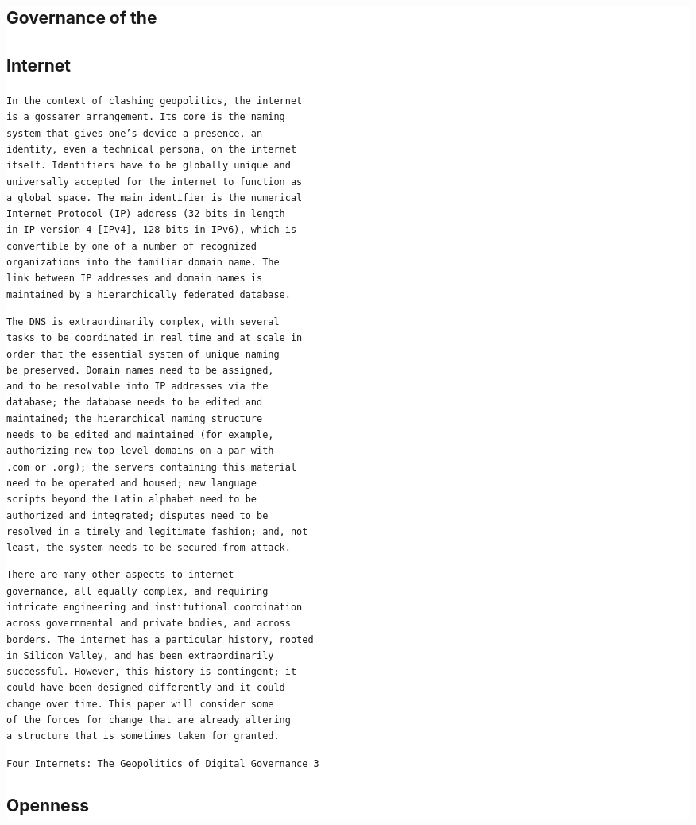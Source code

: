 ## Governance of the

## Internet

```
In the context of clashing geopolitics, the internet
is a gossamer arrangement. Its core is the naming
system that gives one’s device a presence, an
identity, even a technical persona, on the internet
itself. Identifiers have to be globally unique and
universally accepted for the internet to function as
a global space. The main identifier is the numerical
Internet Protocol (IP) address (32 bits in length
in IP version 4 [IPv4], 128 bits in IPv6), which is
convertible by one of a number of recognized
organizations into the familiar domain name. The
link between IP addresses and domain names is
maintained by a hierarchically federated database.
```
```
The DNS is extraordinarily complex, with several
tasks to be coordinated in real time and at scale in
order that the essential system of unique naming
be preserved. Domain names need to be assigned,
and to be resolvable into IP addresses via the
database; the database needs to be edited and
maintained; the hierarchical naming structure
needs to be edited and maintained (for example,
authorizing new top-level domains on a par with
.com or .org); the servers containing this material
need to be operated and housed; new language
scripts beyond the Latin alphabet need to be
authorized and integrated; disputes need to be
resolved in a timely and legitimate fashion; and, not
least, the system needs to be secured from attack.
```
```
There are many other aspects to internet
governance, all equally complex, and requiring
intricate engineering and institutional coordination
across governmental and private bodies, and across
borders. The internet has a particular history, rooted
in Silicon Valley, and has been extraordinarily
successful. However, this history is contingent; it
could have been designed differently and it could
change over time. This paper will consider some
of the forces for change that are already altering
a structure that is sometimes taken for granted.
```

```
Four Internets: The Geopolitics of Digital Governance 3
```
## Openness
